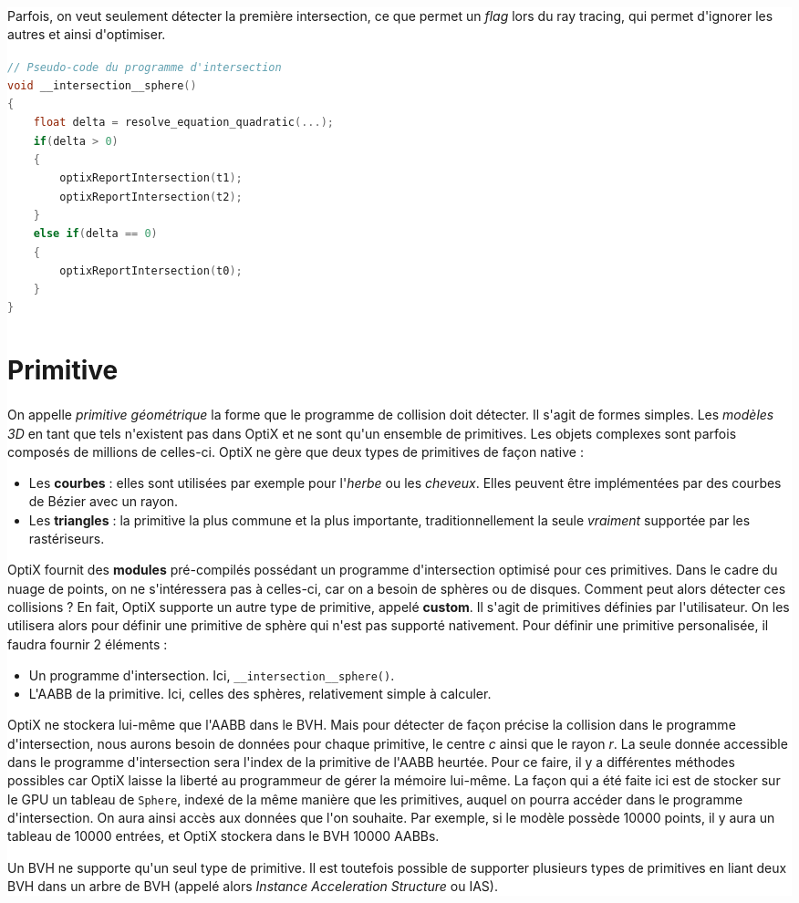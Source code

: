 Parfois, on veut seulement détecter la première intersection, ce que permet un *flag* lors du ray tracing, qui permet d'ignorer les autres et ainsi d'optimiser.

```c++
// Pseudo-code du programme d'intersection
void __intersection__sphere()
{
    float delta = resolve_equation_quadratic(...);
    if(delta > 0)
    {
        optixReportIntersection(t1);
        optixReportIntersection(t2);
    }
    else if(delta == 0)
    {
        optixReportIntersection(t0);
    }
}
```

# Primitive

On appelle *primitive géométrique* la forme que le programme de collision doit détecter. Il s'agit de formes simples. Les *modèles 3D* en tant que tels n'existent pas dans OptiX et ne sont qu'un ensemble de primitives. Les objets complexes sont parfois composés de millions de celles-ci. OptiX ne gère que deux types de primitives de façon native :

- Les **courbes** : elles sont utilisées par exemple pour l'*herbe* ou les *cheveux*. Elles peuvent être implémentées par des courbes de Bézier avec un rayon.
- Les **triangles** : la primitive la plus commune et la plus importante, traditionnellement la seule *vraiment* supportée par les rastériseurs.

OptiX fournit des **modules** pré-compilés possédant un programme d'intersection optimisé pour ces primitives. Dans le cadre du nuage de points, on ne s'intéressera pas à celles-ci, car on a besoin de sphères ou de disques. Comment peut alors détecter ces collisions ? En fait, OptiX supporte un autre type de primitive, appelé **custom**. Il s'agit de primitives définies par l'utilisateur. On les utilisera alors pour définir une primitive de sphère qui n'est pas supporté nativement. Pour définir une primitive personalisée, il faudra fournir 2 éléments :

- Un programme d'intersection. Ici, `__intersection__sphere()`.
- L'AABB de la primitive. Ici, celles des sphères, relativement simple à calculer.

OptiX ne stockera lui-même que l'AABB dans le BVH. Mais pour détecter de façon précise la collision dans le programme d'intersection, nous aurons besoin de données pour chaque primitive, le centre $c$ ainsi que le rayon $r$. La seule donnée accessible dans le programme d'intersection sera l'index de la primitive de l'AABB heurtée. Pour ce faire, il y a différentes méthodes possibles car OptiX laisse la liberté au programmeur de gérer la mémoire lui-même. La façon qui a été faite ici est de stocker sur le GPU un tableau de `Sphere`, indexé de la même manière que les primitives, auquel on pourra accéder dans le programme d'intersection. On aura ainsi accès aux données que l'on souhaite. Par exemple, si le modèle possède $10000$ points, il y aura un tableau de $10000$ entrées, et OptiX stockera dans le BVH $10000$ AABBs.

Un BVH ne supporte qu'un seul type de primitive. Il est toutefois possible de supporter plusieurs types de primitives en liant deux BVH dans un arbre de BVH (appelé alors *Instance Acceleration Structure* ou IAS).
